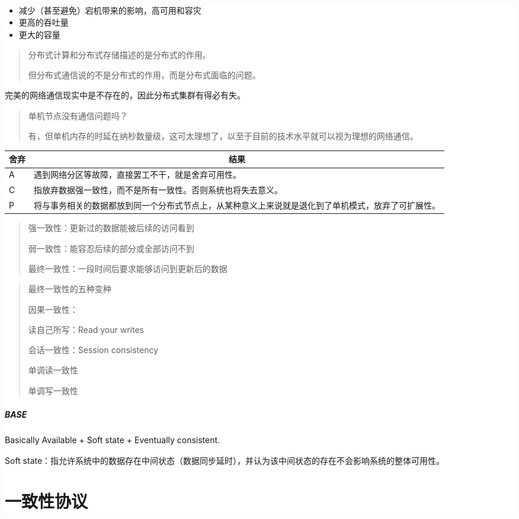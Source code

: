 * 减少（甚至避免）宕机带来的影响，高可用和容灾
* 更高的吞吐量
* 更大的容量



>分布式计算和分布式存储描述的是分布式的作用。
>
>但分布式通信说的不是分布式的作用，而是分布式面临的问题。



完美的网络通信现实中是不存在的，因此分布式集群有得必有失。

> 单机节点没有通信问题吗？
>
> 有，但单机内存的时延在纳秒数量级，这可太理想了，以至于目前的技术水平就可以视为理想的网络通信。

| 舍弃 | 结果                                                         |
| ---- | ------------------------------------------------------------ |
| A    | 遇到网络分区等故障，直接罢工不干，就是舍弃可用性。           |
| C    | 指放弃数据强一致性，而不是所有一致性。否则系统也将失去意义。 |
| P    | 将与事务相关的数据都放到同一个分布式节点上，从某种意义上来说就是退化到了单机模式，放弃了可扩展性。 |



> 强一致性：更新过的数据能被后续的访问看到
>
> 弱一致性：能容忍后续的部分或全部访问不到
>
> 最终一致性：一段时间后要求能够访问到更新后的数据



> 最终一致性的五种变种
>
> 因果一致性：
>
> 读自己所写：Read your writes
>
> 会话一致性：Session consistency
>
> 单调读一致性
>
> 单调写一致性



##### BASE

Basically Available + Soft  state + Eventually consistent.



Soft state：指允许系统中的数据存在中间状态（数据同步延时），并认为该中间状态的存在不会影响系统的整体可用性。



# 一致性协议
